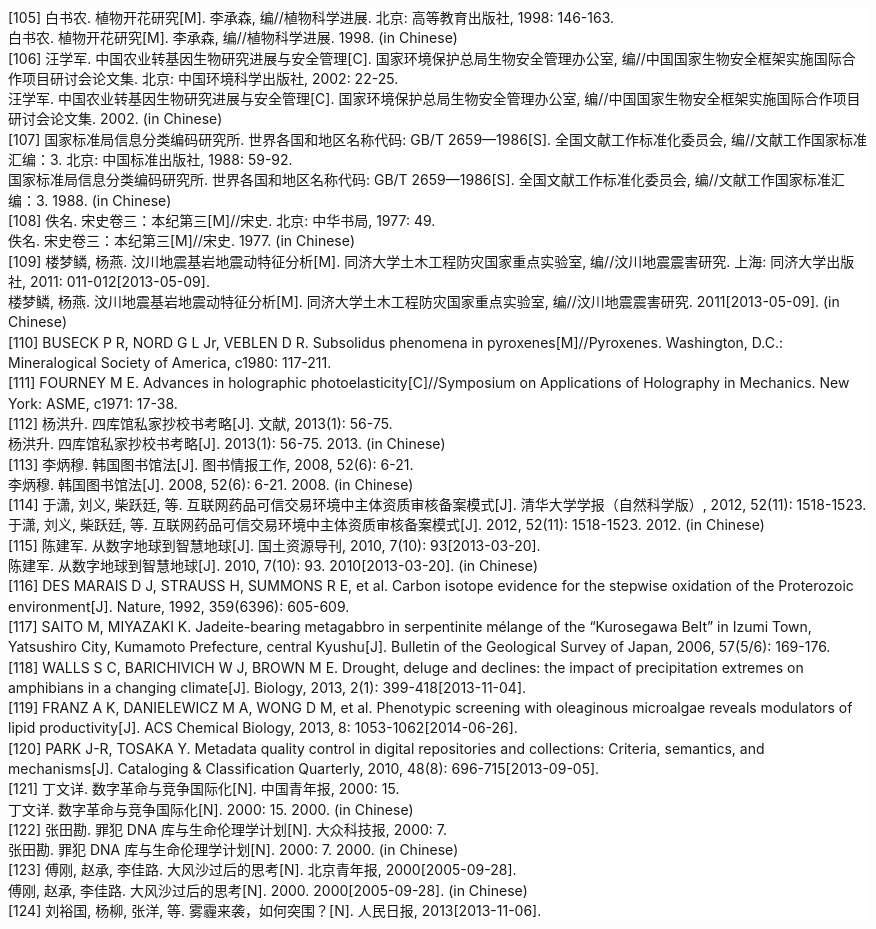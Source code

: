   <div class="csl-entry">[105] 白书农. 植物开花研究[M]. 李承森, 编//植物科学进展. 北京: 高等教育出版社, 1998: 146-163.
    <div class="csl-block">白书农. 植物开花研究[M]. 李承森, 编//植物科学进展. 1998. (in Chinese)</div>
  </div>
  <div class="csl-entry">[106] 汪学军. 中国农业转基因生物研究进展与安全管理[C]. 国家环境保护总局生物安全管理办公室, 编//中国国家生物安全框架实施国际合作项目研讨会论文集. 北京: 中国环境科学出版社, 2002: 22-25.
    <div class="csl-block">汪学军. 中国农业转基因生物研究进展与安全管理[C]. 国家环境保护总局生物安全管理办公室, 编//中国国家生物安全框架实施国际合作项目研讨会论文集. 2002. (in Chinese)</div>
  </div>
  <div class="csl-entry">[107] 国家标准局信息分类编码研究所. 世界各国和地区名称代码: GB/T 2659—1986[S]. 全国文献工作标准化委员会, 编//文献工作国家标准汇编：3. 北京: 中国标准出版社, 1988: 59-92.
    <div class="csl-block">国家标准局信息分类编码研究所. 世界各国和地区名称代码: GB/T 2659—1986[S]. 全国文献工作标准化委员会, 编//文献工作国家标准汇编：3. 1988. (in Chinese)</div>
  </div>
  <div class="csl-entry">[108] 佚名. 宋史卷三：本纪第三[M]//宋史. 北京: 中华书局, 1977: 49.
    <div class="csl-block">佚名. 宋史卷三：本纪第三[M]//宋史. 1977. (in Chinese)</div>
  </div>
  <div class="csl-entry">[109] 楼梦鳞, 杨燕. 汶川地震基岩地震动特征分析[M]. 同济大学土木工程防灾国家重点实验室, 编//汶川地震震害研究. 上海: 同济大学出版社, 2011: 011-012[2013-05-09].
    <div class="csl-block">楼梦鳞, 杨燕. 汶川地震基岩地震动特征分析[M]. 同济大学土木工程防灾国家重点实验室, 编//汶川地震震害研究. 2011[2013-05-09]. (in Chinese)</div>
  </div>
  <div class="csl-entry">[110] BUSECK P R, NORD G L Jr, VEBLEN D R. Subsolidus phenomena in pyroxenes[M]//Pyroxenes. Washington, D.C.: Mineralogical Society of America, c1980: 117-211.</div>
  <div class="csl-entry">[111] FOURNEY M E. Advances in holographic photoelasticity[C]//Symposium on Applications of Holography in Mechanics. New York: ASME, c1971: 17-38.</div>
  <div class="csl-entry">[112] 杨洪升. 四库馆私家抄校书考略[J]. 文献, 2013(1): 56-75.
    <div class="csl-block">杨洪升. 四库馆私家抄校书考略[J]. 2013(1): 56-75. 2013. (in Chinese)</div>
  </div>
  <div class="csl-entry">[113] 李炳穆. 韩国图书馆法[J]. 图书情报工作, 2008, 52(6): 6-21.
    <div class="csl-block">李炳穆. 韩国图书馆法[J]. 2008, 52(6): 6-21. 2008. (in Chinese)</div>
  </div>
  <div class="csl-entry">[114] 于潇, 刘义, 柴跃廷, 等. 互联网药品可信交易环境中主体资质审核备案模式[J]. 清华大学学报（自然科学版）, 2012, 52(11): 1518-1523.
    <div class="csl-block">于潇, 刘义, 柴跃廷, 等. 互联网药品可信交易环境中主体资质审核备案模式[J]. 2012, 52(11): 1518-1523. 2012. (in Chinese)</div>
  </div>
  <div class="csl-entry">[115] 陈建军. 从数字地球到智慧地球[J]. 国土资源导刊, 2010, 7(10): 93[2013-03-20].
    <div class="csl-block">陈建军. 从数字地球到智慧地球[J]. 2010, 7(10): 93. 2010[2013-03-20]. (in Chinese)</div>
  </div>
  <div class="csl-entry">[116] DES MARAIS D J, STRAUSS H, SUMMONS R E, et al. Carbon isotope evidence for the stepwise oxidation of the Proterozoic environment[J]. Nature, 1992, 359(6396): 605-609.</div>
  <div class="csl-entry">[117] SAITO M, MIYAZAKI K. Jadeite-bearing metagabbro in serpentinite mélange of the “Kurosegawa Belt” in Izumi Town, Yatsushiro City, Kumamoto Prefecture, central Kyushu[J]. Bulletin of the Geological Survey of Japan, 2006, 57(5/6): 169-176.</div>
  <div class="csl-entry">[118] WALLS S C, BARICHIVICH W J, BROWN M E. Drought, deluge and declines: the impact of precipitation extremes on amphibians in a changing climate[J]. Biology, 2013, 2(1): 399-418[2013-11-04].</div>
  <div class="csl-entry">[119] FRANZ A K, DANIELEWICZ M A, WONG D M, et al. Phenotypic screening with oleaginous microalgae reveals modulators of lipid productivity[J]. ACS Chemical Biology, 2013, 8: 1053-1062[2014-06-26].</div>
  <div class="csl-entry">[120] PARK J-R, TOSAKA Y. Metadata quality control in digital repositories and collections: Criteria, semantics, and mechanisms[J]. Cataloging &#38; Classification Quarterly, 2010, 48(8): 696-715[2013-09-05].</div>
  <div class="csl-entry">[121] 丁文详. 数字革命与竞争国际化[N]. 中国青年报, 2000: 15.
    <div class="csl-block">丁文详. 数字革命与竞争国际化[N]. 2000: 15. 2000. (in Chinese)</div>
  </div>
  <div class="csl-entry">[122] 张田勘. 罪犯 DNA 库与生命伦理学计划[N]. 大众科技报, 2000: 7.
    <div class="csl-block">张田勘. 罪犯 DNA 库与生命伦理学计划[N]. 2000: 7. 2000. (in Chinese)</div>
  </div>
  <div class="csl-entry">[123] 傅刚, 赵承, 李佳路. 大风沙过后的思考[N]. 北京青年报, 2000[2005-09-28].
    <div class="csl-block">傅刚, 赵承, 李佳路. 大风沙过后的思考[N]. 2000. 2000[2005-09-28]. (in Chinese)</div>
  </div>
  <div class="csl-entry">[124] 刘裕国, 杨柳, 张洋, 等. 雾霾来袭，如何突围？[N]. 人民日报, 2013[2013-11-06].